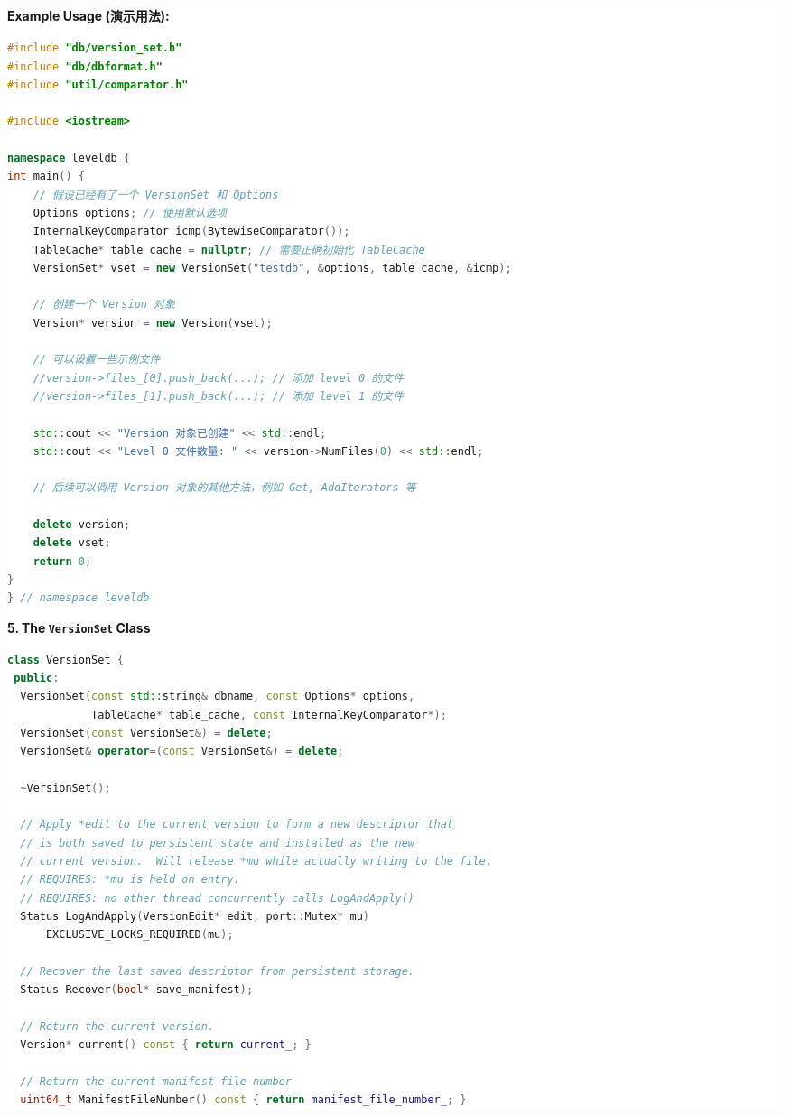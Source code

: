**Example Usage (演示用法):**

```c++
#include "db/version_set.h"
#include "db/dbformat.h"
#include "util/comparator.h"

#include <iostream>

namespace leveldb {
int main() {
    // 假设已经有了一个 VersionSet 和 Options
    Options options; // 使用默认选项
    InternalKeyComparator icmp(BytewiseComparator());
    TableCache* table_cache = nullptr; // 需要正确初始化 TableCache
    VersionSet* vset = new VersionSet("testdb", &options, table_cache, &icmp);

    // 创建一个 Version 对象
    Version* version = new Version(vset);

    // 可以设置一些示例文件
    //version->files_[0].push_back(...); // 添加 level 0 的文件
    //version->files_[1].push_back(...); // 添加 level 1 的文件

    std::cout << "Version 对象已创建" << std::endl;
    std::cout << "Level 0 文件数量: " << version->NumFiles(0) << std::endl;

    // 后续可以调用 Version 对象的其他方法，例如 Get, AddIterators 等

    delete version;
    delete vset;
    return 0;
}
} // namespace leveldb
```

**5. The `VersionSet` Class**

```c++
class VersionSet {
 public:
  VersionSet(const std::string& dbname, const Options* options,
             TableCache* table_cache, const InternalKeyComparator*);
  VersionSet(const VersionSet&) = delete;
  VersionSet& operator=(const VersionSet&) = delete;

  ~VersionSet();

  // Apply *edit to the current version to form a new descriptor that
  // is both saved to persistent state and installed as the new
  // current version.  Will release *mu while actually writing to the file.
  // REQUIRES: *mu is held on entry.
  // REQUIRES: no other thread concurrently calls LogAndApply()
  Status LogAndApply(VersionEdit* edit, port::Mutex* mu)
      EXCLUSIVE_LOCKS_REQUIRED(mu);

  // Recover the last saved descriptor from persistent storage.
  Status Recover(bool* save_manifest);

  // Return the current version.
  Version* current() const { return current_; }

  // Return the current manifest file number
  uint64_t ManifestFileNumber() const { return manifest_file_number_; }

```